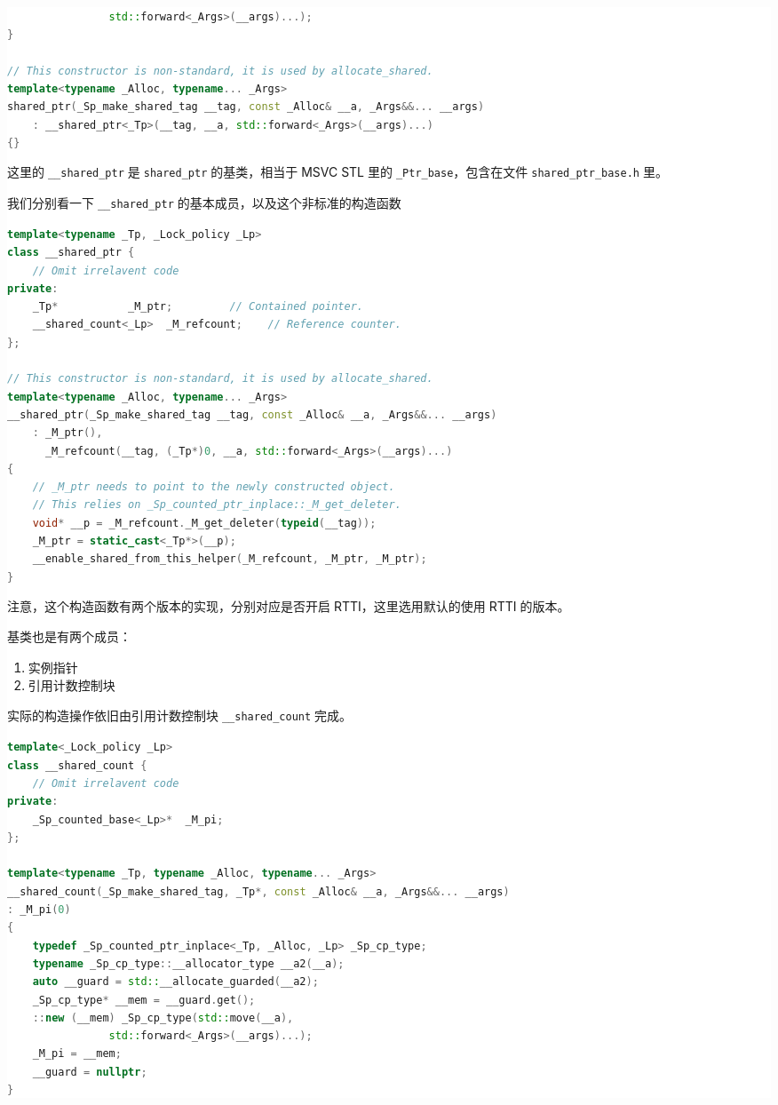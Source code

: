 ```cpp
                std::forward<_Args>(__args)...);
}

// This constructor is non-standard, it is used by allocate_shared.
template<typename _Alloc, typename... _Args>
shared_ptr(_Sp_make_shared_tag __tag, const _Alloc& __a, _Args&&... __args)
    : __shared_ptr<_Tp>(__tag, __a, std::forward<_Args>(__args)...)
{}
```

这里的 `__shared_ptr` 是 `shared_ptr` 的基类，相当于 MSVC STL 里的 `_Ptr_base`，包含在文件 `shared_ptr_base.h` 里。

我们分别看一下 `__shared_ptr` 的基本成员，以及这个非标准的构造函数

```cpp
template<typename _Tp, _Lock_policy _Lp>
class __shared_ptr {
    // Omit irrelavent code
private:
    _Tp*	   	   _M_ptr;         // Contained pointer.
    __shared_count<_Lp>  _M_refcount;    // Reference counter.
};

// This constructor is non-standard, it is used by allocate_shared.
template<typename _Alloc, typename... _Args>
__shared_ptr(_Sp_make_shared_tag __tag, const _Alloc& __a, _Args&&... __args)
    : _M_ptr(),
      _M_refcount(__tag, (_Tp*)0, __a, std::forward<_Args>(__args)...)
{
    // _M_ptr needs to point to the newly constructed object.
    // This relies on _Sp_counted_ptr_inplace::_M_get_deleter.
    void* __p = _M_refcount._M_get_deleter(typeid(__tag));
    _M_ptr = static_cast<_Tp*>(__p);
    __enable_shared_from_this_helper(_M_refcount, _M_ptr, _M_ptr);
}
```

注意，这个构造函数有两个版本的实现，分别对应是否开启 RTTI，这里选用默认的使用 RTTI 的版本。

基类也是有两个成员：
1. 实例指针
2. 引用计数控制块

实际的构造操作依旧由引用计数控制块 `__shared_count` 完成。

```cpp
template<_Lock_policy _Lp>
class __shared_count {
    // Omit irrelavent code
private:
    _Sp_counted_base<_Lp>*  _M_pi;
};

template<typename _Tp, typename _Alloc, typename... _Args>
__shared_count(_Sp_make_shared_tag, _Tp*, const _Alloc& __a, _Args&&... __args)
: _M_pi(0)
{
    typedef _Sp_counted_ptr_inplace<_Tp, _Alloc, _Lp> _Sp_cp_type;
    typename _Sp_cp_type::__allocator_type __a2(__a);
    auto __guard = std::__allocate_guarded(__a2);
    _Sp_cp_type* __mem = __guard.get();
    ::new (__mem) _Sp_cp_type(std::move(__a),
                std::forward<_Args>(__args)...);
    _M_pi = __mem;
    __guard = nullptr;
}
```